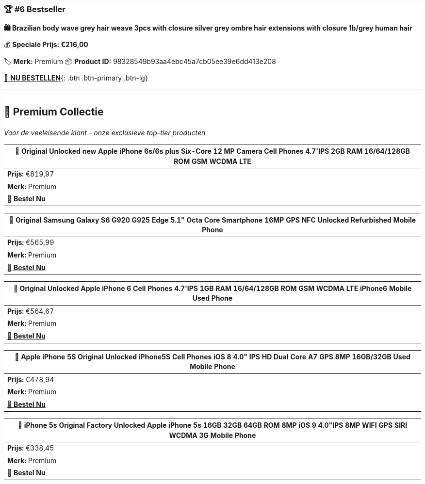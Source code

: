 
### 🏆 #6 Bestseller

**🛍️ Brazilian body wave grey hair weave 3pcs with closure silver grey ombre hair extensions with closure 1b/grey human hair**

💰 **Speciale Prijs: €216,00**

🏷️ **Merk:** Premium
📦 **Product ID:** 98328549b93aa4ebc45a7cb05ee39e6dd413e208

[🛒 **NU BESTELLEN**](https://tc.tradetracker.net/?c=15640&m=894205&a=69238&r=&u=https%3A%2F%2Fwww.aliexpress.com%2Fitem%2FBrazilian-body-wave-grey-hair-weave-3pcs-with-closure-silver-grey-ombre-hair-extensions-with-closure%2F32369225524.html){: .btn .btn-primary .btn-lg}

---

## 💎 Premium Collectie

*Voor de veeleisende klant - onze exclusieve top-tier producten*

| 🌟 **Original Unlocked new Apple iPhone 6s/6s plus Six-Core 12 MP Camera Cell Phones 4.7'IPS 2GB RAM 16/64/128GB ROM GSM WCDMA LTE** |
|---|
| **Prijs:** €819,97 |
| **Merk:** Premium |
| [🛒 **Bestel Nu**](https://tc.tradetracker.net/?c=15640&m=894205&a=69238&r=&u=https%3A%2F%2Fwww.aliexpress.com%2Fitem%2FOriginal-Unlocked-new-Apple-iPhone-6s-6s-plus-Six-Core-12-MP-Camera-Cell-Phones-4%2F32512238794.html) |

| 🌟 **Original Samsung Galaxy S6 G920 G925 Edge 5.1" Octa Core Smartphone 16MP GPS NFC Unlocked Refurbished Mobile Phone** |
|---|
| **Prijs:** €565,99 |
| **Merk:** Premium |
| [🛒 **Bestel Nu**](https://tc.tradetracker.net/?c=15640&m=894205&a=69238&r=&u=https%3A%2F%2Fwww.aliexpress.com%2Fitem%2FOriginal-Samsung-Galaxy-S6-G920-G925-Edge-5-1-Octa-Core-Smartphone-16MP-GPS-NFC-Unlocked%2F32515632054.html) |

| 🌟 **Original Unlocked Apple iPhone 6 Cell Phones 4.7'IPS 1GB RAM 16/64/128GB ROM GSM WCDMA LTE iPhone6 Mobile Used Phone** |
|---|
| **Prijs:** €564,67 |
| **Merk:** Premium |
| [🛒 **Bestel Nu**](https://tc.tradetracker.net/?c=15640&m=894205&a=69238&r=&u=https%3A%2F%2Fwww.aliexpress.com%2Fitem%2FOriginal-Unlocked-Apple-iPhone-6-Cell-Phones-4-7-IPS-1GB-RAM-16-64-128GB-ROM%2F32284534302.html) |

| 🌟 **Apple iPhone 5S Original Unlocked iPhone5S Cell Phones iOS 8 4.0" IPS HD Dual Core A7 GPS 8MP 16GB/32GB Used Mobile Phone** |
|---|
| **Prijs:** €478,94 |
| **Merk:** Premium |
| [🛒 **Bestel Nu**](https://tc.tradetracker.net/?c=15640&m=894205&a=69238&r=&u=https%3A%2F%2Fwww.aliexpress.com%2Fitem%2FApple-iPhone-5S-Original-Unlocked-iPhone5S-Cell-Phones-iOS-8-4-0-IPS-HD-Dual-Core%2F2013123042.html) |

| 🌟 **iPhone 5s Original Factory Unlocked Apple iPhone 5s 16GB 32GB 64GB ROM 8MP iOS 9 4.0"IPS 8MP WIFI GPS SIRI WCDMA 3G Mobile Phone** |
|---|
| **Prijs:** €338,45 |
| **Merk:** Premium |
| [🛒 **Bestel Nu**](https://tc.tradetracker.net/?c=15640&m=894205&a=69238&r=&u=https%3A%2F%2Fwww.aliexpress.com%2Fitem%2FiPhone-5s-Original-Factory-Unlocked-Apple-iPhone-5s-16GB-32GB-64GB-ROM-8MP-iOS-9-4%2F2051486638.html) |
